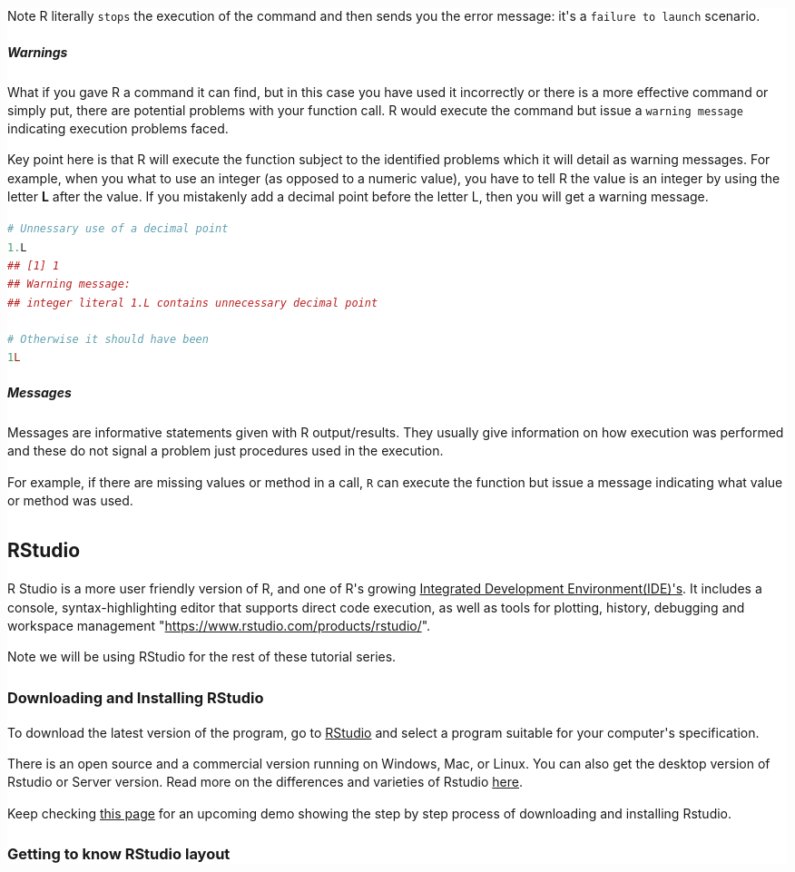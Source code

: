 Note R literally `stops` the execution of the command and then sends you the error message: it's a `failure to launch` scenario.

##### Warnings

What if you gave R a command it can find, but in this case you have used it incorrectly or there is a more effective command or simply put, there are potential problems with your function call. R would execute the command but issue a `warning message` indicating execution problems faced.

Key point here is that R will execute the function subject to the identified problems which it will detail as warning messages. For example, when you what to use an integer (as opposed to a numeric value), you have to tell R the value is an integer by using the letter **L** after the value. If you mistakenly add a decimal point before the letter L, then you will get a warning message.

``` r
# Unnessary use of a decimal point 
1.L 
## [1] 1
## Warning message:
## integer literal 1.L contains unnecessary decimal point

# Otherwise it should have been
1L
```

##### Messages

Messages are informative statements given with R output/results. They usually give information on how execution was performed and these do not signal a problem just procedures used in the execution.

For example, if there are missing values or method in a call, `R` can execute the function but issue a message indicating what value or method was used.

RStudio
-------

R Studio is a more user friendly version of R, and one of R's growing [Integrated Development Environment(IDE)'s](../../Programming%20for%20Non-programmers/Other%20useful%20terms#IDE). It includes a console, syntax-highlighting editor that supports direct code execution, as well as tools for plotting, history, debugging and workspace management "<https://www.rstudio.com/products/rstudio/>".

Note we will be using RStudio for the rest of these tutorial series.

### Downloading and Installing RStudio

To download the latest version of the program, go to [RStudio](%22https://www.rstudio.com/products/rstudio/download/%22) and select a program suitable for your computer's specification.

There is an open source and a commercial version running on Windows, Mac, or Linux. You can also get the desktop version of Rstudio or Server version. Read more on the differences and varieties of Rstudio [here](%22https://www.rstudio.com/products/rstudio/%22).

Keep checking [this page](../../Slides/Demos/Downloading_and_Installing_Rstudio.html) for an upcoming demo showing the step by step process of downloading and installing Rstudio.

### Getting to know RStudio layout
